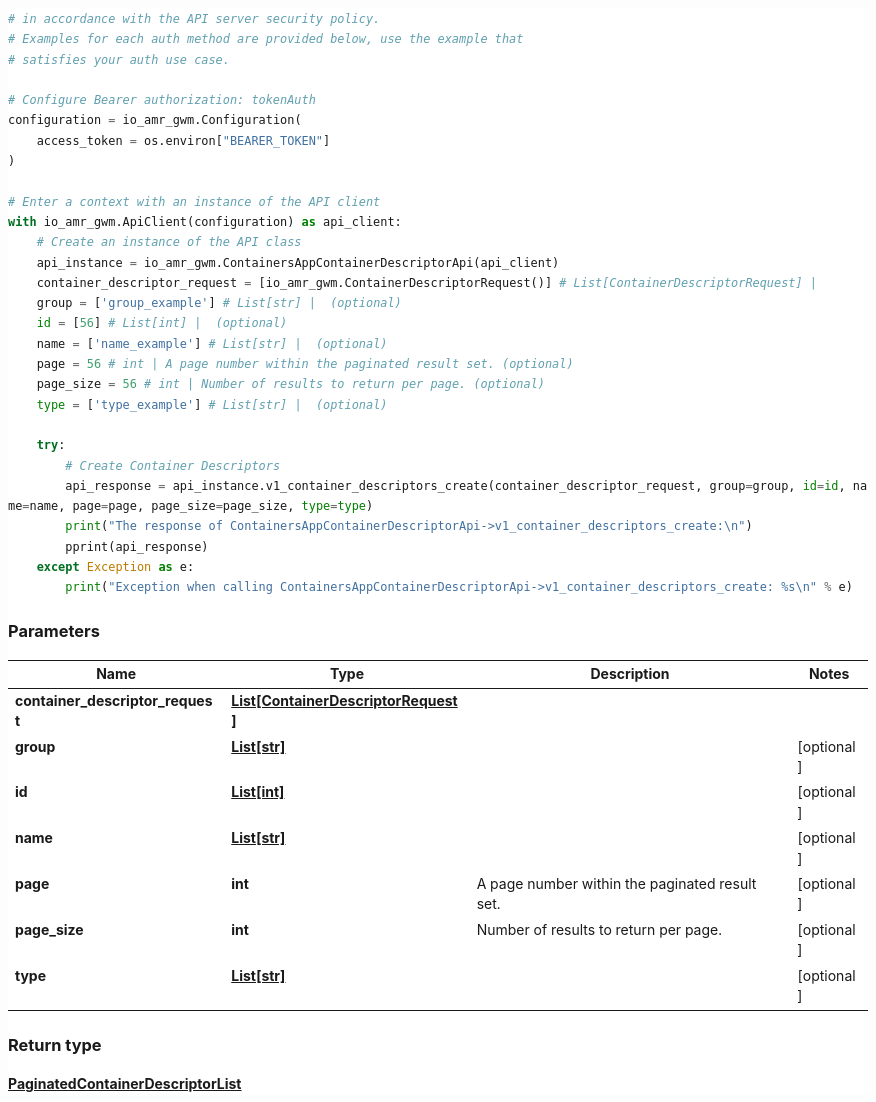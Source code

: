 ```python
# in accordance with the API server security policy.
# Examples for each auth method are provided below, use the example that
# satisfies your auth use case.

# Configure Bearer authorization: tokenAuth
configuration = io_amr_gwm.Configuration(
    access_token = os.environ["BEARER_TOKEN"]
)

# Enter a context with an instance of the API client
with io_amr_gwm.ApiClient(configuration) as api_client:
    # Create an instance of the API class
    api_instance = io_amr_gwm.ContainersAppContainerDescriptorApi(api_client)
    container_descriptor_request = [io_amr_gwm.ContainerDescriptorRequest()] # List[ContainerDescriptorRequest] | 
    group = ['group_example'] # List[str] |  (optional)
    id = [56] # List[int] |  (optional)
    name = ['name_example'] # List[str] |  (optional)
    page = 56 # int | A page number within the paginated result set. (optional)
    page_size = 56 # int | Number of results to return per page. (optional)
    type = ['type_example'] # List[str] |  (optional)

    try:
        # Create Container Descriptors
        api_response = api_instance.v1_container_descriptors_create(container_descriptor_request, group=group, id=id, name=name, page=page, page_size=page_size, type=type)
        print("The response of ContainersAppContainerDescriptorApi->v1_container_descriptors_create:\n")
        pprint(api_response)
    except Exception as e:
        print("Exception when calling ContainersAppContainerDescriptorApi->v1_container_descriptors_create: %s\n" % e)
```



### Parameters

Name | Type | Description  | Notes
------------- | ------------- | ------------- | -------------
 **container_descriptor_request** | [**List[ContainerDescriptorRequest]**](ContainerDescriptorRequest.md)|  | 
 **group** | [**List[str]**](str.md)|  | [optional] 
 **id** | [**List[int]**](int.md)|  | [optional] 
 **name** | [**List[str]**](str.md)|  | [optional] 
 **page** | **int**| A page number within the paginated result set. | [optional] 
 **page_size** | **int**| Number of results to return per page. | [optional] 
 **type** | [**List[str]**](str.md)|  | [optional] 

### Return type

[**PaginatedContainerDescriptorList**](PaginatedContainerDescriptorList.md)
